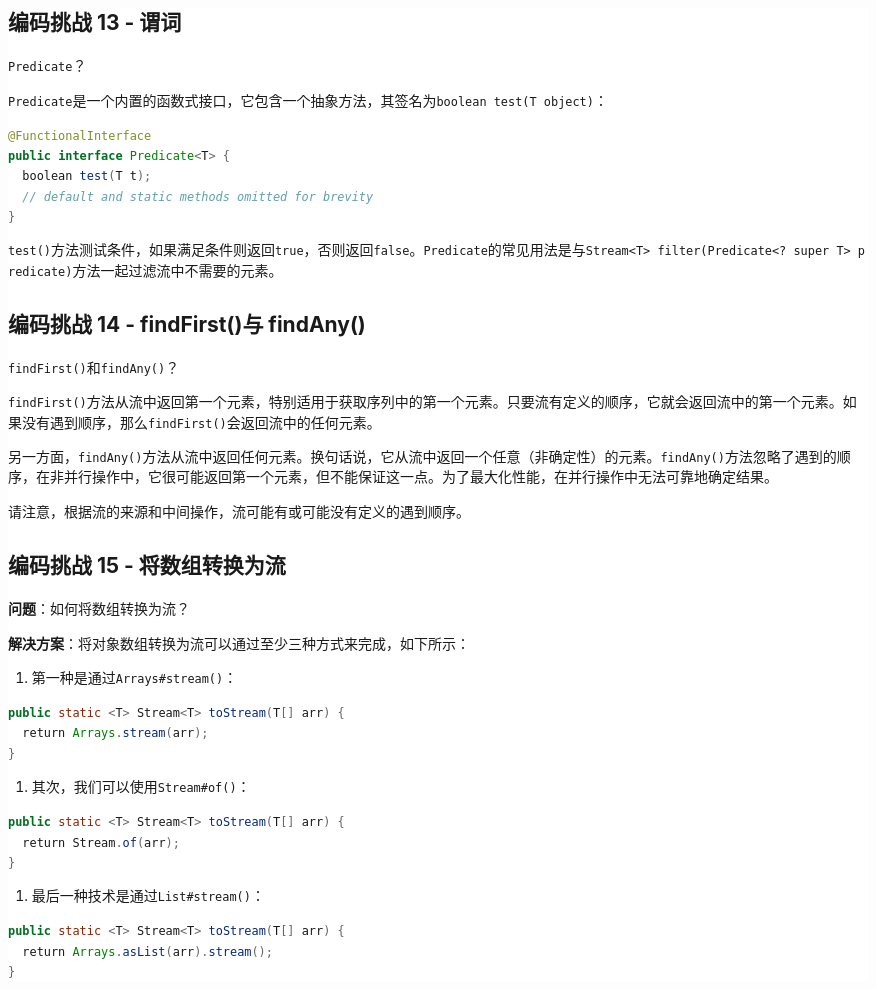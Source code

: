 ## 编码挑战 13 - 谓词

`Predicate`？

`Predicate`是一个内置的函数式接口，它包含一个抽象方法，其签名为`boolean test(T object)`：

```java
@FunctionalInterface
public interface Predicate<T> {
  boolean test(T t);
  // default and static methods omitted for brevity
}
```

`test()`方法测试条件，如果满足条件则返回`true`，否则返回`false`。`Predicate`的常见用法是与`Stream<T> filter(Predicate<? super T> predicate)`方法一起过滤流中不需要的元素。

## 编码挑战 14 - findFirst()与 findAny()

`findFirst()`和`findAny()`？

`findFirst()`方法从流中返回第一个元素，特别适用于获取序列中的第一个元素。只要流有定义的顺序，它就会返回流中的第一个元素。如果没有遇到顺序，那么`findFirst()`会返回流中的任何元素。

另一方面，`findAny()`方法从流中返回任何元素。换句话说，它从流中返回一个任意（非确定性）的元素。`findAny()`方法忽略了遇到的顺序，在非并行操作中，它很可能返回第一个元素，但不能保证这一点。为了最大化性能，在并行操作中无法可靠地确定结果。

请注意，根据流的来源和中间操作，流可能有或可能没有定义的遇到顺序。

## 编码挑战 15 - 将数组转换为流

**问题**：如何将数组转换为流？

**解决方案**：将对象数组转换为流可以通过至少三种方式来完成，如下所示：

1.  第一种是通过`Arrays#stream()`：

```java
public static <T> Stream<T> toStream(T[] arr) {
  return Arrays.stream(arr);
}
```

1.  其次，我们可以使用`Stream#of()`：

```java
public static <T> Stream<T> toStream(T[] arr) {        
  return Stream.of(arr);
}
```

1.  最后一种技术是通过`List#stream()`：

```java
public static <T> Stream<T> toStream(T[] arr) {        
  return Arrays.asList(arr).stream();
}
```
